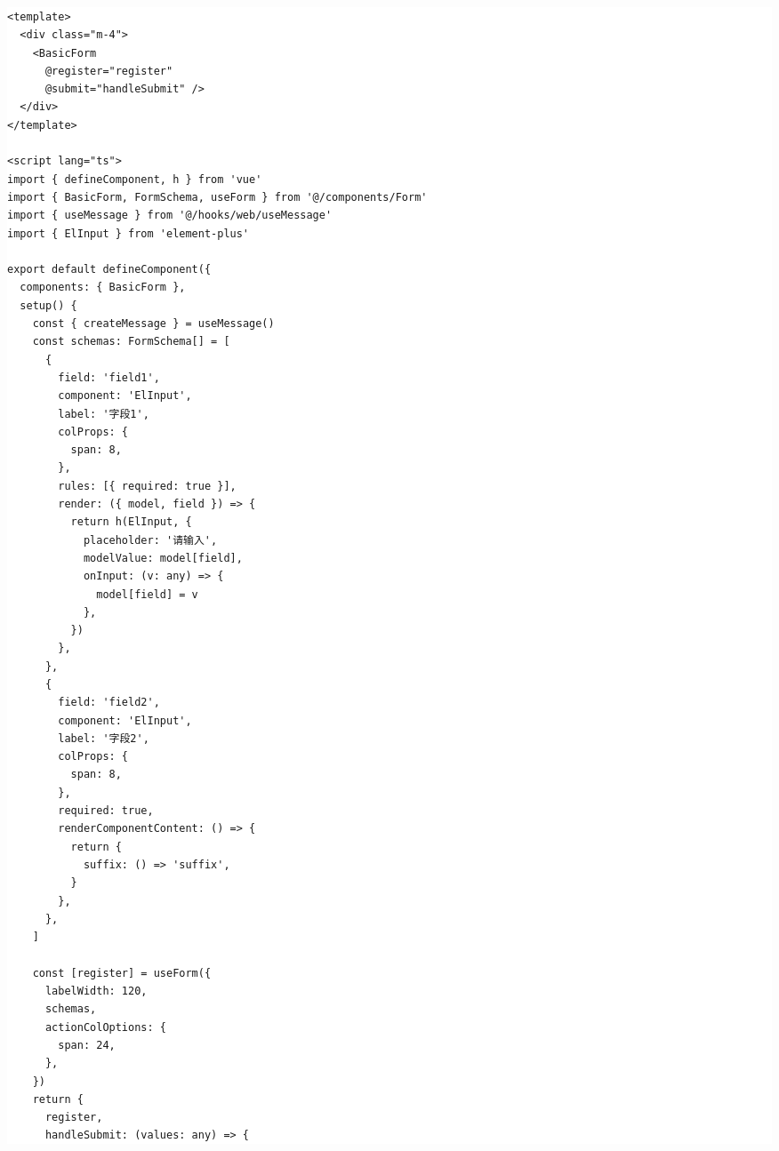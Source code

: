 ```vue
<template>
  <div class="m-4">
    <BasicForm
      @register="register"
      @submit="handleSubmit" />
  </div>
</template>

<script lang="ts">
import { defineComponent, h } from 'vue'
import { BasicForm, FormSchema, useForm } from '@/components/Form'
import { useMessage } from '@/hooks/web/useMessage'
import { ElInput } from 'element-plus'

export default defineComponent({
  components: { BasicForm },
  setup() {
    const { createMessage } = useMessage()
    const schemas: FormSchema[] = [
      {
        field: 'field1',
        component: 'ElInput',
        label: '字段1',
        colProps: {
          span: 8,
        },
        rules: [{ required: true }],
        render: ({ model, field }) => {
          return h(ElInput, {
            placeholder: '请输入',
            modelValue: model[field],
            onInput: (v: any) => {
              model[field] = v
            },
          })
        },
      },
      {
        field: 'field2',
        component: 'ElInput',
        label: '字段2',
        colProps: {
          span: 8,
        },
        required: true,
        renderComponentContent: () => {
          return {
            suffix: () => 'suffix',
          }
        },
      },
    ]

    const [register] = useForm({
      labelWidth: 120,
      schemas,
      actionColOptions: {
        span: 24,
      },
    })
    return {
      register,
      handleSubmit: (values: any) => {
```